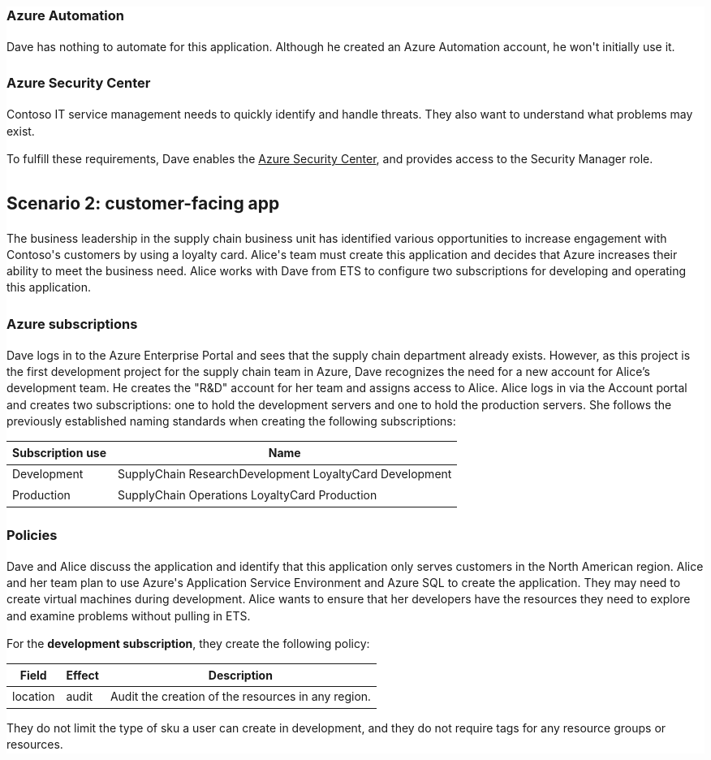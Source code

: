 ### <a name="azure-automation"></a>Azure Automation 

Dave has nothing to automate for this application. Although he created an Azure Automation account, he won't initially use it. 

### <a name="azure-security-center"></a>Azure Security Center 

Contoso IT service management needs to quickly identify and handle threats. They also want to understand what problems may exist.  

To fulfill these requirements, Dave enables the [Azure Security Center](./security-center/security-center-intro.md), and provides access to the Security Manager role. 

## <a name="scenario-2-customer-facing-app"></a>Scenario 2: customer-facing app

The business leadership in the supply chain business unit has identified various opportunities to increase engagement with Contoso's customers by using a loyalty card. Alice's team must create this application and decides that Azure increases their ability to meet the business need. Alice works with Dave from ETS to configure two subscriptions for developing and operating this application.

### <a name="azure-subscriptions"></a>Azure subscriptions 

Dave logs in to the Azure Enterprise Portal and sees that the supply chain department already exists.  However, as this project is the first development project for the supply chain team in Azure, Dave recognizes the need for a new account for Alice’s development team.  He creates the "R&D" account for her team and assigns access to Alice. Alice logs in via the Account portal and creates two subscriptions: one to hold the development servers and one to hold the production servers.  She follows the previously established naming standards when creating the following subscriptions: 

| Subscription use | Name |
| ---------------- | ---- |
| Development | SupplyChain ResearchDevelopment LoyaltyCard Development |
| Production | SupplyChain Operations LoyaltyCard Production |

### <a name="policies"></a>Policies

Dave and Alice discuss the application and identify that this application only serves customers in the North American region.  Alice and her team plan to use Azure's Application Service Environment and Azure SQL to create the application. They may need to create virtual machines during development.  Alice wants to ensure that her developers have the resources they need to explore and examine problems without pulling in ETS. 

For the **development subscription**, they create the following policy:

| Field | Effect | Description |
| ----- | ------ | ----------- |
| location | audit | Audit the creation of the resources in any region. |

They do not limit the type of sku a user can create in development, and they do not require tags for any resource groups or resources.
